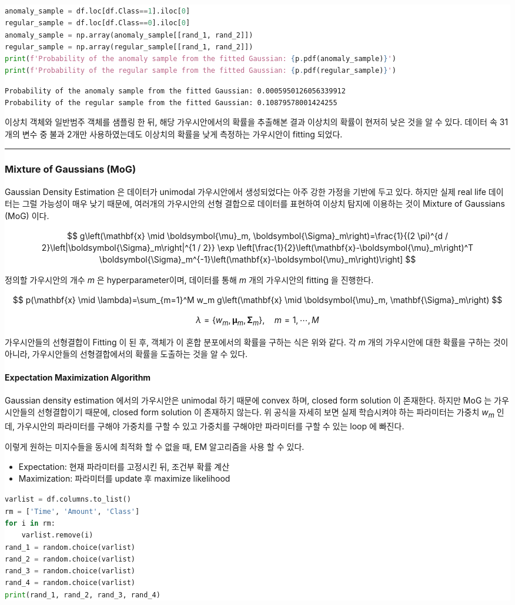 
```python
anomaly_sample = df.loc[df.Class==1].iloc[0]
regular_sample = df.loc[df.Class==0].iloc[0]
anomaly_sample = np.array(anomaly_sample[[rand_1, rand_2]])
regular_sample = np.array(regular_sample[[rand_1, rand_2]])
print(f'Probability of the anomaly sample from the fitted Gaussian: {p.pdf(anomaly_sample)}')
print(f'Probability of the regular sample from the fitted Gaussian: {p.pdf(regular_sample)}')
```

    Probability of the anomaly sample from the fitted Gaussian: 0.0005950126056339912
    Probability of the regular sample from the fitted Gaussian: 0.10879578001424255


이상치 객체와 일반범주 객체를 샘플링 한 뒤, 해당 가우시안에서의 확률을 추출해본 결과 이상치의 확률이 현저히 낮은 것을 알 수 있다. 데이터 속 31개의 변수 중 불과 2개만 사용하였는데도 이상치의 확률을 낮게 측정하는 가우시안이 fitting 되었다.

------------------

### Mixture of Gaussians (MoG)

Gaussian Density Estimation 은 데이터가 unimodal 가우시안에서 생성되었다는 아주 강한 가정을 기반에 두고 있다. 하지만 실제 real life 데이터는 그럴 가능성이 매우 낮기 때문에, 여러개의 가우시안의 선형 결합으로 데이터를 표현하여 이상치 탐지에 이용하는 것이 Mixture of Gaussians (MoG) 이다.

$$
g\left(\mathbf{x} \mid \boldsymbol{\mu}_m, \boldsymbol{\Sigma}_m\right)=\frac{1}{(2 \pi)^{d / 2}\left|\boldsymbol{\Sigma}_m\right|^{1 / 2}} \exp \left[\frac{1}{2}\left(\mathbf{x}-\boldsymbol{\mu}_m\right)^T \boldsymbol{\Sigma}_m^{-1}\left(\mathbf{x}-\boldsymbol{\mu}_m\right)\right]
$$

정의할 가우시안의 개수 $m$ 은 hyperparameter이며, 데이터를 통해 $m$ 개의 가우시안의 fitting 을 진행한다.

$$
p(\mathbf{x} \mid \lambda)=\sum_{m=1}^M w_m g\left(\mathbf{x} \mid \boldsymbol{\mu}_m, \mathbf{\Sigma}_m\right)
$$

$$
\lambda= \{w_m, \boldsymbol{\mu}_m, \mathbf{\Sigma}_m \}, \quad m=1, \cdots, M
$$

가우시안들의 선형결합이 Fitting 이 된 후, 객체가 이 혼합 분포에서의 확률을 구하는 식은 위와 같다. 각 $m$ 개의 가우시안에 대한 확률을 구하는 것이 아니라, 가우시안들의 선형결합에서의 확률을 도출하는 것을 알 수 있다.

#### Expectation Maximization Algorithm

Gaussian density estimation 에서의 가우시안은 unimodal 하기 때문에 convex 하며, closed form solution 이 존재한다. 하지만 MoG 는 가우시안들의 선형결합이기 때문에, closed form solution 이 존재하지 않는다. 위 공식을 자세히 보면 실제 학습시켜야 하는 파라미터는 가중치 $w_m$ 인데, 가우시안의 파라미터를 구해야 가중치를 구할 수 있고 가중치를 구해야만 파라미터를 구할 수 있는 loop 에 빠진다.

이렇게 원하는 미지수들을 동시에 최적화 할 수 없을 때, EM 알고리즘을 사용 할 수 있다.

- Expectation: 현재 파라미터를 고정시킨 뒤, 조건부 확률 계산
- Maximization: 파라미터를 update 후 maximize likelihood


```python
varlist = df.columns.to_list()
rm = ['Time', 'Amount', 'Class']
for i in rm:
    varlist.remove(i)
rand_1 = random.choice(varlist)
rand_2 = random.choice(varlist)
rand_3 = random.choice(varlist)
rand_4 = random.choice(varlist)
print(rand_1, rand_2, rand_3, rand_4)
```
